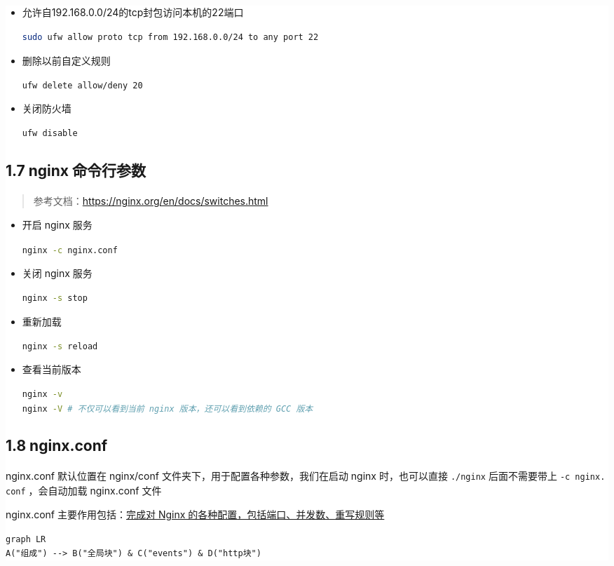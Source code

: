 - 允许自192.168.0.0/24的tcp封包访问本机的22端口

  ```bash
  sudo ufw allow proto tcp from 192.168.0.0/24 to any port 22
  ```

- 删除以前自定义规则

  ```bash
  ufw delete allow/deny 20
  ```

- 关闭防火墙

  ```bash
  ufw disable
  ```





## 1.7 nginx 命令行参数

> 参考文档：https://nginx.org/en/docs/switches.html

- 开启 nginx 服务

  ```bash
  nginx -c nginx.conf
  ```

- 关闭 nginx 服务

  ```bash
  nginx -s stop
  ```

- 重新加载

  ```bash
  nginx -s reload
  ```

- 查看当前版本

  ```bash
  nginx -v
  nginx -V # 不仅可以看到当前 nginx 版本，还可以看到依赖的 GCC 版本
  ```



## 1.8 nginx.conf

nginx.conf 默认位置在 nginx/conf 文件夹下，用于配置各种参数，我们在启动 nginx 时，也可以直接 `./nginx` 后面不需要带上 `-c nginx.conf` ，会自动加载 nginx.conf 文件

nginx.conf 主要作用包括：<u>完成对 Nginx 的各种配置，包括端口、并发数、重写规则等</u>

```mermaid
graph LR
A("组成") --> B("全局块") & C("events") & D("http块")
```

